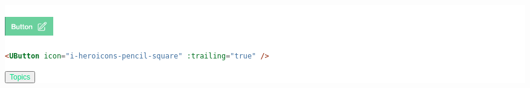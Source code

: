 <br />
<img src="/images/btn-iconify-trailing.png" width="80">

```html
<UButton icon="i-heroicons-pencil-square" :trailing="true" />
```

</v-click>

<div class="mt-6 flex justify-end"> <button @click="$slidev.nav.go(2)" class="back"> Topics </button> </div>

<style>

a {
  color: #34d399 !important; 
  font-size: 20px !important; 
  text-decoration: underline !important;
  text-decoration-style: solid !important; 
  text-decoration-thickness: 1px !important; 
  text-underline-offset: 2px !important; 
  border-bottom: none !important; 
  transition: color 0.2s ease-in-out; 
} 

.link {
 color:  #34d399 !important; font-size: 14px !important; 
  text-decoration: underline !important;
  text-decoration-style: solid !important; 
  text-decoration-thickness: 1px !important; 
  text-underline-offset: 2px !important; 
  border-bottom: none !important; 
  transition: color 0.2s ease-in-out; 
}

h2 { color: #00DC82; font-size: 28px; } 

.special { color: #00DC82; font-size: 20px; } 

p { color: #e2e8f0; font-size: 14px; }

.reference-branch { font-size: 12px; margin-top: -2px;}

.back {
  color: #00DC82; 
  font-size: 12px; 
  cursor: pointer;
}

.back:hover {
  opacity: 0.5;
}
